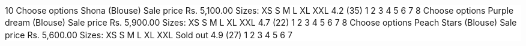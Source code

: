 10
Choose options
Shona (Blouse)
Sale price
Rs. 5,100.00
Sizes:
XS
S
M
L
XL
XXL
4.2
(35)
1
2
3
4
5
6
7
8
Choose options
Purple dream (Blouse)
Sale price
Rs. 5,900.00
Sizes:
XS
S
M
L
XL
XXL
4.7
(22)
1
2
3
4
5
6
7
8
Choose options
Peach Stars (Blouse)
Sale price
Rs. 5,600.00
Sizes:
XS
S
M
L
XL
XXL
Sold out
4.9
(27)
1
2
3
4
5
6
7